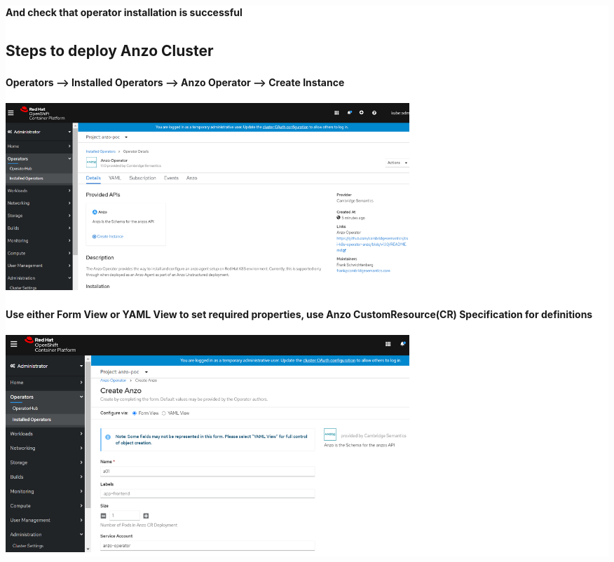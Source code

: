 #### And check that operator installation is successful

## Steps to deploy Anzo Cluster

#### Operators --> Installed Operators --> Anzo Operator --> Create Instance
<img src="images/kubeadmin-create-anzo.png" width="67%">

#### Use either Form View or YAML View to set required properties, use **Anzo CustomResource(CR) Specification** for definitions
<img src="images/kubeadmin-install-anzo-form.png" width="67%">